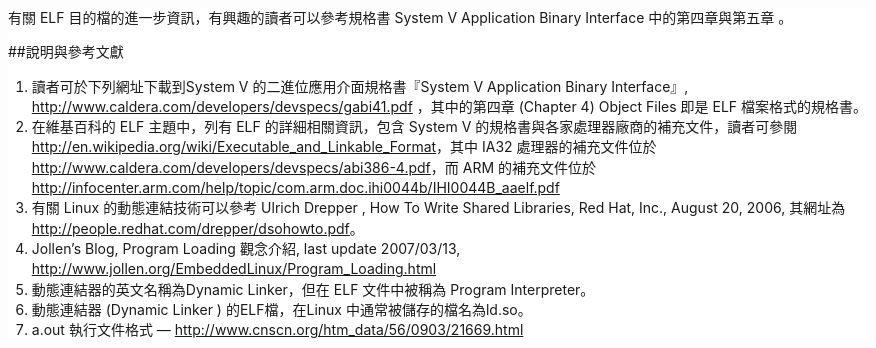 有關 ELF 目的檔的進一步資訊，有興趣的讀者可以參考規格書 System V Application Binary Interface 中的第四章與第五章 。

##說明與參考文獻

<ol>
<li>讀者可於下列網址下載到System V 的二進位應用介面規格書『System V Application Binary Interface』, <a href="http://www.caldera.com/developers/devspecs/gabi41.pdf">http://www.caldera.com/developers/devspecs/gabi41.pdf</a> ，其中的第四章 (Chapter 4) Object Files 即是 ELF 檔案格式的規格書。</li>
<li>在維基百科的 ELF 主題中，列有 ELF 的詳細相關資訊，包含 System V 的規格書與各家處理器廠商的補充文件，讀者可參閱<a href="http://en.wikipedia.org/wiki/Executable_and_Linkable_Format">http://en.wikipedia.org/wiki/Executable_and_Linkable_Format</a>，其中 IA32 處理器的補充文件位於<a href="http://www.caldera.com/developers/devspecs/abi386-4.pdf">http://www.caldera.com/developers/devspecs/abi386-4.pdf</a>，而 ARM 的補充文件位於<a href="http://infocenter.arm.com/help/topic/com.arm.doc.ihi0044b/IHI0044B_aaelf.pdf">http://infocenter.arm.com/help/topic/com.arm.doc.ihi0044b/IHI0044B_aaelf.pdf</a></li>
<li>有關 Linux 的動態連結技術可以參考 Ulrich Drepper , How To Write Shared Libraries, Red Hat, Inc., August 20, 2006, 其網址為<a href="http://people.redhat.com/drepper/dsohowto.pdf">http://people.redhat.com/drepper/dsohowto.pdf</a>。</li>
<li>Jollen’s Blog, Program Loading 觀念介紹, last update 2007/03/13, <a href="http://www.jollen.org/EmbeddedLinux/Program_Loading.html">http://www.jollen.org/EmbeddedLinux/Program_Loading.html</a></li>
<li>動態連結器的英文名稱為Dynamic Linker，但在 ELF 文件中被稱為 Program Interpreter。</li>
<li>動態連結器 (Dynamic Linker ) 的ELF檔，在Linux 中通常被儲存的檔名為ld.so。</li>
<li>a.out 執行文件格式 — <a href="http://www.cnscn.org/htm_data/56/0903/21669.html">http://www.cnscn.org/htm_data/56/0903/21669.html</a></li>
</ol>
